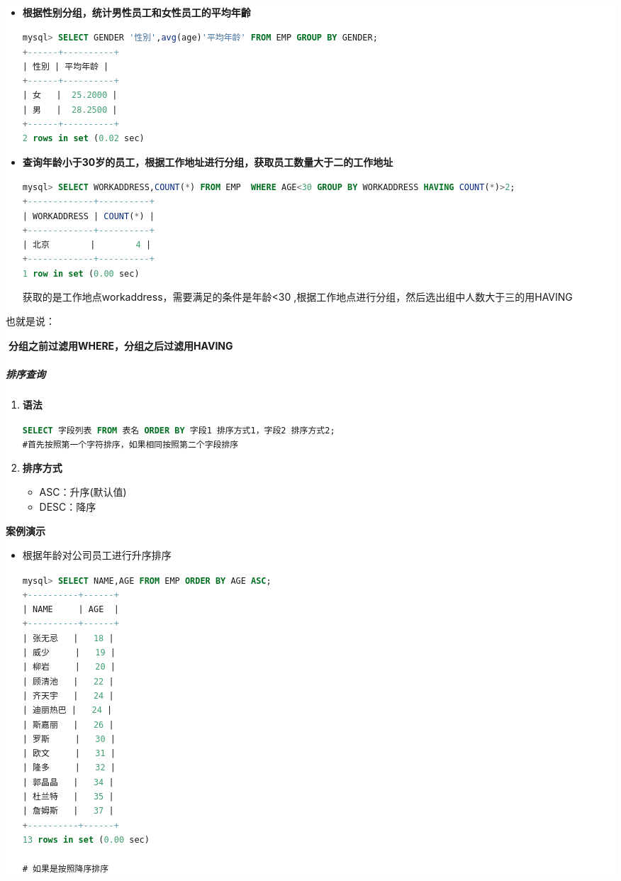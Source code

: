 - **根据性别分组，统计男性员工和女性员工的平均年齡**

  ```sql
  mysql> SELECT GENDER '性別',avg(age)'平均年龄' FROM EMP GROUP BY GENDER;
  +------+----------+
  | 性別 | 平均年龄 |
  +------+----------+
  | 女   |  25.2000 |
  | 男   |  28.2500 |
  +------+----------+
  2 rows in set (0.02 sec)
  ```

- **查询年龄小于30岁的员工，根据工作地址进行分组，获取员工数量大于二的工作地址**

  ```SQL
  mysql> SELECT WORKADDRESS,COUNT(*) FROM EMP  WHERE AGE<30 GROUP BY WORKADDRESS HAVING COUNT(*)>2;
  +-------------+----------+
  | WORKADDRESS | COUNT(*) |
  +-------------+----------+
  | 北京        |        4 |
  +-------------+----------+
  1 row in set (0.00 sec)
  ```

  获取的是工作地点workaddress，需要满足的条件是年龄<30 ,根据工作地点进行分组，然后选出组中人数大于三的用HAVING

也就是说：

​		**分组之前过滤用WHERE，分组之后过滤用HAVING**

#####  排序查询

1. **语法**

   ```sql
   SELECT 字段列表 FROM 表名 ORDER BY 字段1 排序方式1，字段2 排序方式2;
   #首先按照第一个字符排序，如果相同按照第二个字段排序
   ```

2. **排序方式**

   - ASC：升序(默认值)
   - DESC：降序

**案例演示**

- 根据年龄对公司员工进行升序排序

  ```sql
  mysql> SELECT NAME,AGE FROM EMP ORDER BY AGE ASC;
  +----------+------+
  | NAME     | AGE  |
  +----------+------+
  | 张无忌   |   18 |
  | 威少     |   19 |
  | 柳岩     |   20 |
  | 顾清池   |   22 |
  | 齐天宇   |   24 |
  | 迪丽热巴 |   24 |
  | 斯嘉丽   |   26 |
  | 罗斯     |   30 |
  | 欧文     |   31 |
  | 隆多     |   32 |
  | 郭晶晶   |   34 |
  | 杜兰特   |   35 |
  | 詹姆斯   |   37 |
  +----------+------+
  13 rows in set (0.00 sec)
  
  # 如果是按照降序排序
  ```
